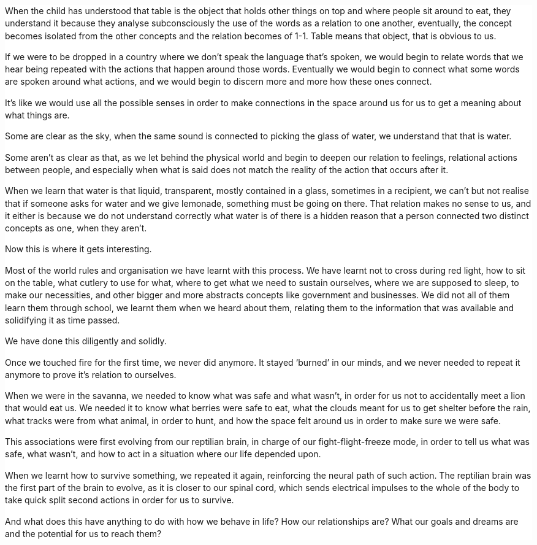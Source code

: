 When the child has understood that table is the object that holds other things on top and where people sit around to eat, they understand it because they analyse subconsciously the use of the words as a relation to one another, eventually, the concept becomes isolated from the other concepts and the relation becomes of 1-1. Table means that object, that is obvious to us.

If we were to be dropped in a country where we don’t speak the language that’s spoken, we would begin to relate words that we hear being repeated with the actions that happen around those words. Eventually we would begin to connect what some words are spoken around what actions, and we would begin to discern more and more how these ones connect.

It’s like we would use all the possible senses in order to make connections in the space around us for us to get a meaning about what things are.

Some are clear as the sky, when the same sound is connected to picking the glass of water, we understand that that is water.

Some aren’t as clear as that, as we let behind the physical world and begin to deepen our relation to feelings, relational actions between people, and especially when what is said does not match the reality of the action that occurs after it.

When we learn that water is that liquid, transparent, mostly contained in a glass, sometimes in a recipient, we can’t but not realise that if someone asks for water and we give lemonade, something must be going on there. That relation makes no sense to us, and it either is because we do not understand correctly what water is of there is a hidden reason that a person connected two distinct concepts as one, when they aren’t.

Now this is where it gets interesting.

Most of the world rules and organisation we have learnt with this process. We have learnt not to cross during red light, how to sit on the table, what cutlery to use for what, where to get what we need to sustain ourselves, where we are supposed to sleep, to make our necessities, and other bigger and more abstracts concepts like government and businesses. We did not all of them learn them through school, we learnt them when we heard about them, relating them to the information that was available and solidifying it as time passed.

We have done this diligently and solidly.

Once we touched fire for the first time, we never did anymore. It stayed ‘burned’ in our minds, and we never needed to repeat it anymore to prove it’s relation to ourselves.

When we were in the savanna, we needed to know what was safe and what wasn’t, in order for us not to accidentally meet a lion that would eat us. We needed it to know what berries were safe to eat, what the clouds meant for us to get shelter before the rain, what tracks were from what animal, in order to hunt, and how the space felt around us in order to make sure we were safe.

This associations were first evolving from our reptilian brain, in charge of our fight-flight-freeze mode, in order to tell us what was safe, what wasn’t, and how to act in a situation where our life depended upon.

When we learnt how to survive something, we repeated it again, reinforcing the neural path of such action. The reptilian brain was the first part of the brain to evolve, as it is closer to our spinal cord, which sends electrical impulses to the whole of the body to take quick split second actions in order for us to survive.

And what does this have anything to do with how we behave in life? How our relationships are? What our goals and dreams are and the potential for us to reach them?
